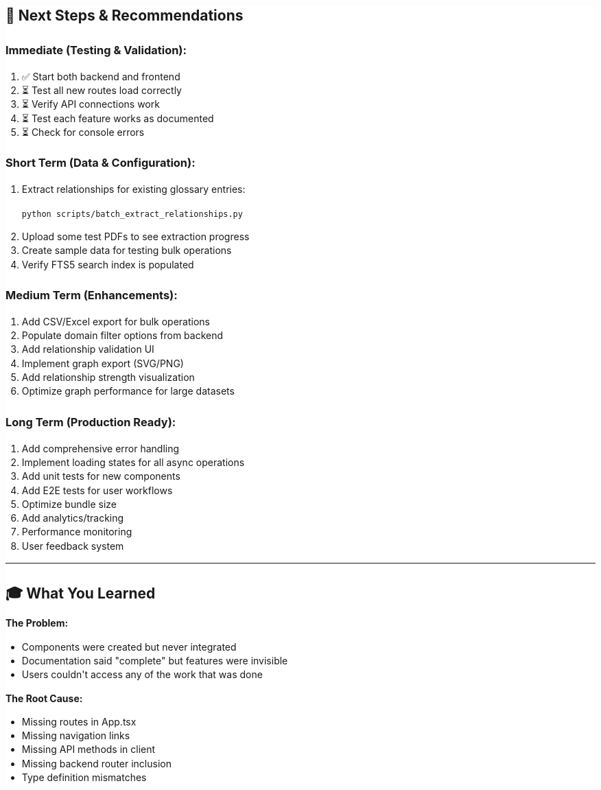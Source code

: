 
## 🚀 Next Steps & Recommendations

### **Immediate (Testing & Validation):**
1. ✅ Start both backend and frontend
2. ⏳ Test all new routes load correctly
3. ⏳ Verify API connections work
4. ⏳ Test each feature works as documented
5. ⏳ Check for console errors

### **Short Term (Data & Configuration):**
1. Extract relationships for existing glossary entries:
   ```bash
   python scripts/batch_extract_relationships.py
   ```
2. Upload some test PDFs to see extraction progress
3. Create sample data for testing bulk operations
4. Verify FTS5 search index is populated

### **Medium Term (Enhancements):**
1. Add CSV/Excel export for bulk operations
2. Populate domain filter options from backend
3. Add relationship validation UI
4. Implement graph export (SVG/PNG)
5. Add relationship strength visualization
6. Optimize graph performance for large datasets

### **Long Term (Production Ready):**
1. Add comprehensive error handling
2. Implement loading states for all async operations
3. Add unit tests for new components
4. Add E2E tests for user workflows
5. Optimize bundle size
6. Add analytics/tracking
7. Performance monitoring
8. User feedback system

---

## 🎓 What You Learned

**The Problem:**
- Components were created but never integrated
- Documentation said "complete" but features were invisible
- Users couldn't access any of the work that was done

**The Root Cause:**
- Missing routes in App.tsx
- Missing navigation links
- Missing API methods in client
- Missing backend router inclusion
- Type definition mismatches
